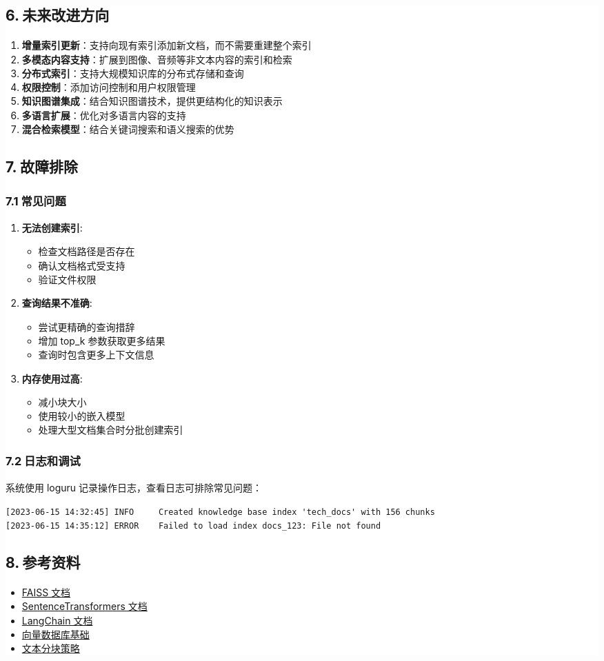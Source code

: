 ## 6. 未来改进方向

1. **增量索引更新**：支持向现有索引添加新文档，而不需要重建整个索引
2. **多模态内容支持**：扩展到图像、音频等非文本内容的索引和检索
3. **分布式索引**：支持大规模知识库的分布式存储和查询
4. **权限控制**：添加访问控制和用户权限管理
5. **知识图谱集成**：结合知识图谱技术，提供更结构化的知识表示
6. **多语言扩展**：优化对多语言内容的支持
7. **混合检索模型**：结合关键词搜索和语义搜索的优势

## 7. 故障排除

### 7.1 常见问题

1. **无法创建索引**:
   - 检查文档路径是否存在
   - 确认文档格式受支持
   - 验证文件权限

2. **查询结果不准确**:
   - 尝试更精确的查询措辞
   - 增加 top_k 参数获取更多结果
   - 查询时包含更多上下文信息

3. **内存使用过高**:
   - 减小块大小
   - 使用较小的嵌入模型
   - 处理大型文档集合时分批创建索引

### 7.2 日志和调试

系统使用 loguru 记录操作日志，查看日志可排除常见问题：

```
[2023-06-15 14:32:45] INFO     Created knowledge base index 'tech_docs' with 156 chunks
[2023-06-15 14:35:12] ERROR    Failed to load index docs_123: File not found
```

## 8. 参考资料

- [FAISS 文档](https://github.com/facebookresearch/faiss)
- [SentenceTransformers 文档](https://www.sbert.net/)
- [LangChain 文档](https://python.langchain.com/docs/get_started/introduction)
- [向量数据库基础](https://www.pinecone.io/learn/vector-database/)
- [文本分块策略](https://www.deepset.ai/blog/the-haystack-chunking-guide)
